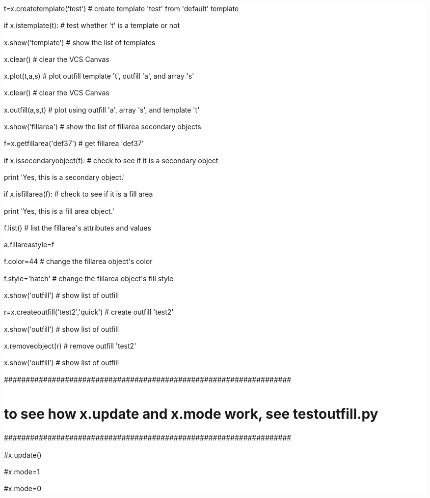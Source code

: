 t=x.createtemplate('test') # create template 'test' from 'default' template

if x.istemplate(t): # test whether 't' is a template or not

x.show('template') # show the list of templates



x.clear() # clear the VCS Canvas

x.plot(t,a,s) # plot outfill template 't', outfill 'a', and array 's'

x.clear() # clear the VCS Canvas

x.outfill(a,s,t) # plot using outfill 'a', array 's', and template 't'



x.show('fillarea') # show the list of fillarea secondary objects

f=x.getfillarea('def37') # get fillarea 'def37'

if x.issecondaryobject(f): # check to see if it is a secondary object

print 'Yes, this is a secondary object.'

if x.isfillarea(f): # check to see if it is a fill area

print 'Yes, this is a fill area object.'

f.list() # list the fillarea's attributes and values



a.fillareastyle=f

f.color=44 # change the fillarea object's color

f.style='hatch' # change the fillarea object's fill style



x.show('outfill') # show list of outfill

r=x.createoutfill('test2','quick') # create outfill 'test2'

x.show('outfill') # show list of outfill

x.removeobject(r) # remove outfill 'test2'

x.show('outfill') # show list of outfill





##################################################################

# to see how x.update and x.mode work, see testoutfill.py #

##################################################################

#x.update()

#x.mode=1

#x.mode=0
